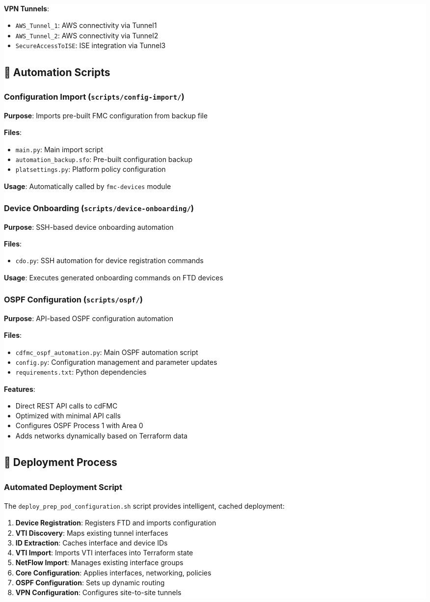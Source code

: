**VPN Tunnels**:
- `AWS_Tunnel_1`: AWS connectivity via Tunnel1
- `AWS_Tunnel_2`: AWS connectivity via Tunnel2  
- `SecureAccessToISE`: ISE integration via Tunnel3

## 🤖 Automation Scripts

### Configuration Import (`scripts/config-import/`)
**Purpose**: Imports pre-built FMC configuration from backup file

**Files**:
- `main.py`: Main import script
- `automation_backup.sfo`: Pre-built configuration backup
- `platsettings.py`: Platform policy configuration

**Usage**: Automatically called by `fmc-devices` module

### Device Onboarding (`scripts/device-onboarding/`)
**Purpose**: SSH-based device onboarding automation

**Files**:
- `cdo.py`: SSH automation for device registration commands

**Usage**: Executes generated onboarding commands on FTD devices

### OSPF Configuration (`scripts/ospf/`)
**Purpose**: API-based OSPF configuration automation

**Files**:
- `cdfmc_ospf_automation.py`: Main OSPF automation script
- `config.py`: Configuration management and parameter updates
- `requirements.txt`: Python dependencies

**Features**:
- Direct REST API calls to cdFMC
- Optimized with minimal API calls
- Configures OSPF Process 1 with Area 0
- Adds networks dynamically based on Terraform data

## 🔄 Deployment Process

### Automated Deployment Script

The `deploy_prep_pod_configuration.sh` script provides intelligent, cached deployment:

1. **Device Registration**: Registers FTD and imports configuration
2. **VTI Discovery**: Maps existing tunnel interfaces
3. **ID Extraction**: Caches interface and device IDs
4. **VTI Import**: Imports VTI interfaces into Terraform state
5. **NetFlow Import**: Manages existing interface groups
6. **Core Configuration**: Applies interfaces, networking, policies
7. **OSPF Configuration**: Sets up dynamic routing
8. **VPN Configuration**: Configures site-to-site tunnels
